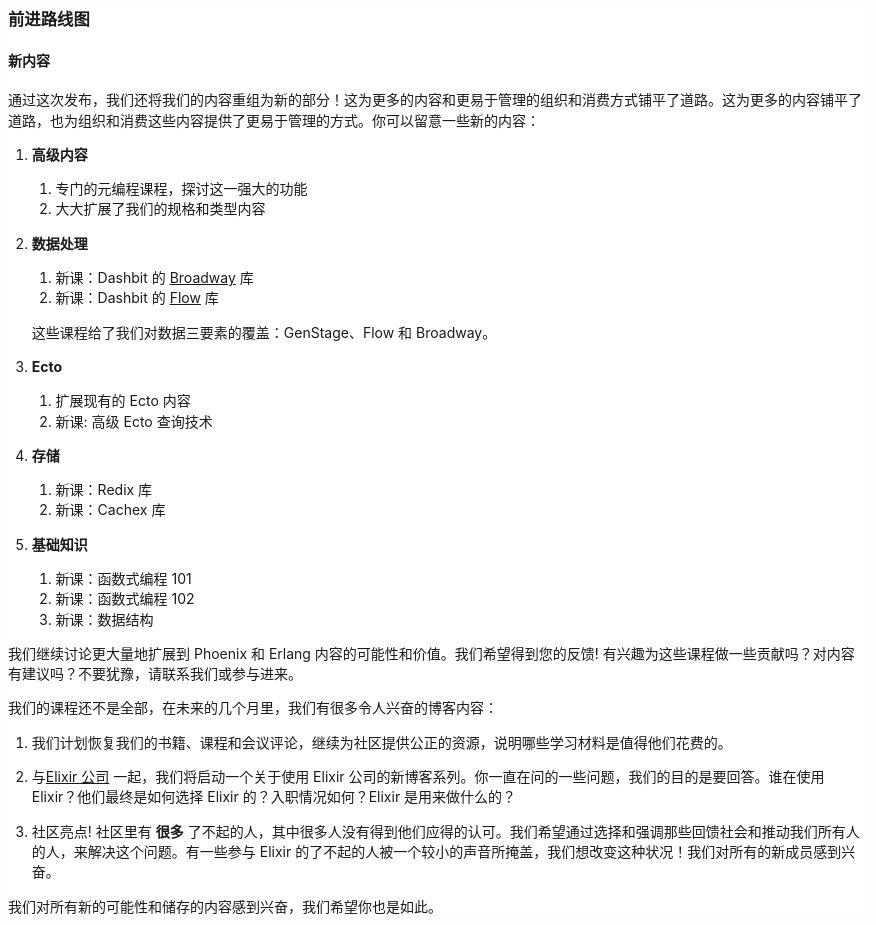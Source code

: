 ### 前进路线图

#### 新内容

通过这次发布，我们还将我们的内容重组为新的部分！这为更多的内容和更易于管理的组织和消费方式铺平了道路。这为更多的内容铺平了道路，也为组织和消费这些内容提供了更易于管理的方式。你可以留意一些新的内容：

1. **高级内容**

   1. 专门的元编程课程，探讨这一强大的功能
   2. 大大扩展了我们的规格和类型内容

2. **数据处理**

   1. 新课：Dashbit 的 [Broadway](https://github.com/dashbitco/broadway) 库
   2. 新课：Dashbit 的 [Flow](https://github.com/dashbitco/flow) 库

   这些课程给了我们对数据三要素的覆盖：GenStage、Flow 和 Broadway。

3. **Ecto**

   1. 扩展现有的 Ecto 内容
   2. 新课: 高级 Ecto 查询技术

4. **存储**

   1. 新课：Redix 库
   2. 新课：Cachex 库

5. **基础知识**

   1. 新课：函数式编程 101
   2. 新课：函数式编程 102
   3. 新课：数据结构

我们继续讨论更大量地扩展到 Phoenix 和 Erlang 内容的可能性和价值。我们希望得到您的反馈! 有兴趣为这些课程做一些贡献吗？对内容有建议吗？不要犹豫，请联系我们或参与进来。

我们的课程还不是全部，在未来的几个月里，我们有很多令人兴奋的博客内容：

1. 我们计划恢复我们的书籍、课程和会议评论，继续为社区提供公正的资源，说明哪些学习材料是值得他们花费的。

2. 与[Elixir 公司](https://elixir-companies.com/en) 一起，我们将启动一个关于使用 Elixir 公司的新博客系列。你一直在问的一些问题，我们的目的是要回答。谁在使用 Elixir？他们最终是如何选择 Elixir 的？入职情况如何？Elixir 是用来做什么的？

3. 社区亮点! 社区里有 **很多** 了不起的人，其中很多人没有得到他们应得的认可。我们希望通过选择和强调那些回馈社会和推动我们所有人的人，来解决这个问题。有一些参与 Elixir 的了不起的人被一个较小的声音所掩盖，我们想改变这种状况！我们对所有的新成员感到兴奋。

我们对所有新的可能性和储存的内容感到兴奋，我们希望你也是如此。
